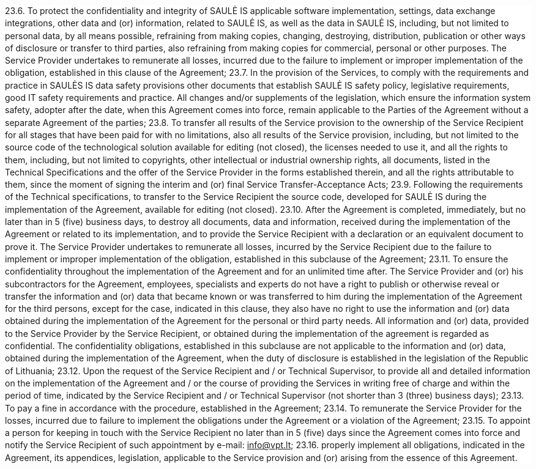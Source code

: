 23.6.	To protect the confidentiality and integrity of SAULĖ IS applicable software implementation, settings, data exchange integrations, other data and (or) information, related to SAULĖ IS, as well as the data in SAULĖ IS, including, but not limited to personal data, by all means possible, refraining from making copies, changing, destroying, distribution, publication or other ways of disclosure or transfer to third parties, also refraining from making copies for commercial, personal or other purposes. The Service Provider undertakes to remunerate all losses, incurred due to the failure to implement or improper implementation of the obligation, established in this clause of the Agreement;
23.7.	In the provision of the Services, to comply with the requirements and practice in SAULĖS IS data safety provisions other documents that establish SAULĖ IS safety policy, legislative requirements, good IT safety requirements and practice. All changes and/or supplements of the legislation, which ensure the information system safety, adopter after the date, when this Agreement comes into force, remain applicable to the Parties of the Agreement without a separate Agreement of the parties;
23.8.	To transfer all results of the Service provision to the ownership of the Service Recipient for all stages that have been paid for with no limitations, also all results of the Service provision, including, but not limited to the source code of the technological solution available for editing (not closed), the licenses needed to use it, and all the rights to them, including, but not limited to copyrights, other intellectual or industrial ownership rights, all documents, listed in the Technical Specifications and the offer of the Service Provider in the forms established therein, and all the rights attributable to them, since the moment of signing the interim and (or) final Service Transfer-Acceptance Acts;
23.9.	Following the requirements of the Technical specifications, to transfer to the Service Recipient the source code, developed for SAULĖ IS during the implementation of the Agreement, available for editing (not closed).
23.10.	After the Agreement is completed, immediately, but no later than in 5 (five) business days, to destroy all documents, data and information, received during the implementation of the Agreement or related to its implementation, and to provide the Service Recipient with a declaration or an equivalent document to prove it. The Service Provider undertakes to remunerate all losses, incurred by the Service Recipient due to the failure to implement or improper implementation of the obligation, established in this subclause of the Agreement;
23.11.	To ensure the confidentiality throughout the implementation of the Agreement and for an unlimited time after. The Service Provider and (or) his subcontractors for the Agreement, employees, specialists and experts do not have a right to publish or otherwise reveal or transfer the information and (or) data that became known or was transferred to him during the implementation of the Agreement for the third persons, except for the case, indicated in this clause, they also have no right to use the information and (or) data obtained during the implementation of the Agreement for the personal or third party needs. All information and (or) data, provided to the Service Provider by the Service Recipient, or obtained during the implementation of the agreement is regarded as confidential. The confidentiality obligations, established in this subclause are not applicable to the information and (or) data, obtained during the implementation of the Agreement, when the duty of disclosure is established in the legislation of the Republic of Lithuania;
23.12.	Upon the request of the Service Recipient and / or Technical Supervisor, to provide all and detailed information on the implementation of the Agreement and / or the course of providing the Services in writing free of charge and within the period of time, indicated by the Service Recipient and / or Technical Supervisor (not shorter than 3 (three) business days);
23.13.	To pay a fine in accordance with the procedure, established in the Agreement;
23.14.	To remunerate the Service Provider for the losses, incurred due to failure to implement the obligations under the Agreement or a violation of the Agreement;
23.15.	To appoint a person for keeping in touch with the Service Recipient no later than in 5 (five) days since the Agreement comes into force and notify the Service Recipient of such appointment by e-mail: info@vpt.lt;
23.16.	properly implement all obligations, indicated in the Agreement, its appendices, legislation, applicable to the Service provision and (or) arising from the essence of this Agreement.
